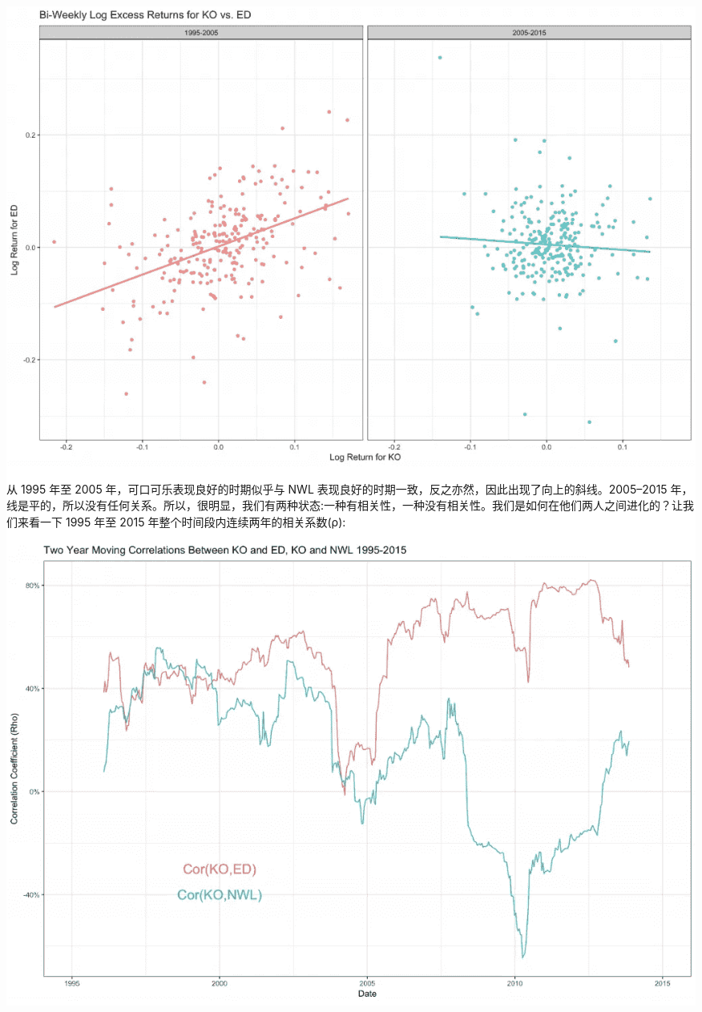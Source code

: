![](img/02f418c68f42b050c906d80b97beb0ab.png)

从 1995 年至 2005 年，可口可乐表现良好的时期似乎与 NWL 表现良好的时期一致，反之亦然，因此出现了向上的斜线。2005–2015 年，线是平的，所以没有任何关系。所以，很明显，我们有两种状态:一种有相关性，一种没有相关性。我们是如何在他们两人之间进化的？让我们来看一下 1995 年至 2015 年整个时间段内连续两年的相关系数(ρ):

![](img/7871ea93c859cf1326adc87e023d3b83.png)

